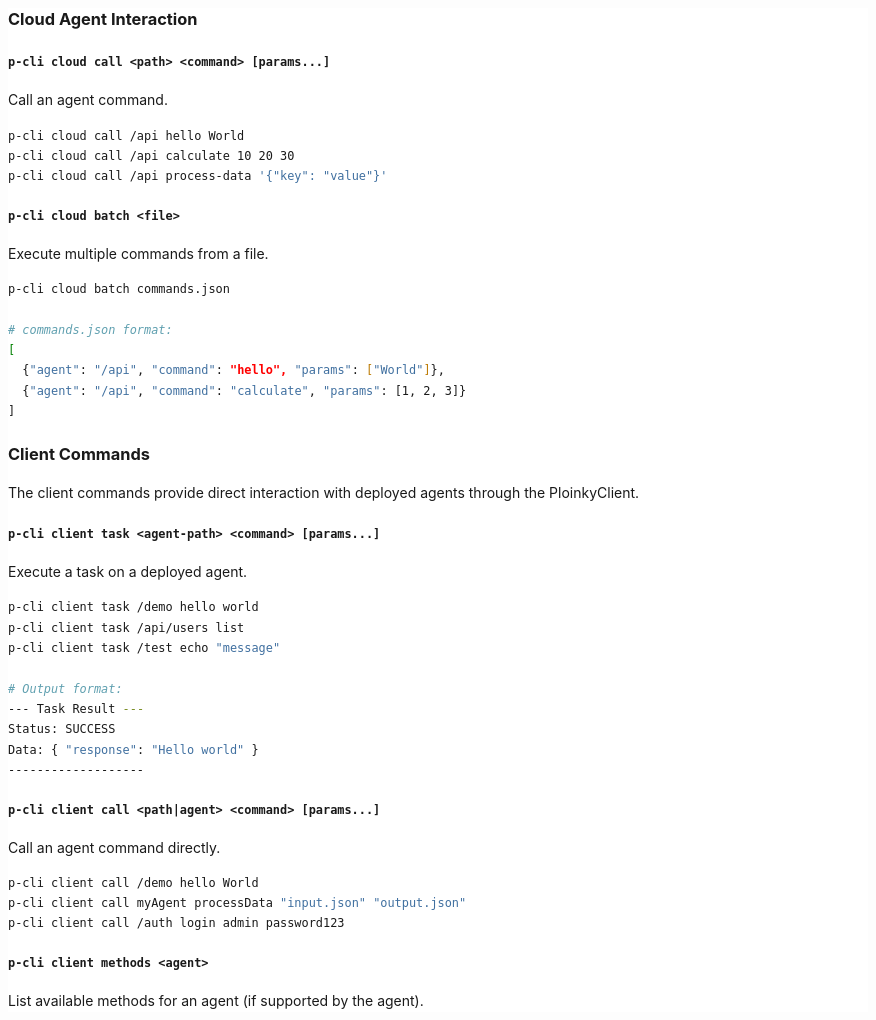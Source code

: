 ### Cloud Agent Interaction

#### `p-cli cloud call <path> <command> [params...]`
Call an agent command.

```bash
p-cli cloud call /api hello World
p-cli cloud call /api calculate 10 20 30
p-cli cloud call /api process-data '{"key": "value"}'
```

#### `p-cli cloud batch <file>`
Execute multiple commands from a file.

```bash
p-cli cloud batch commands.json

# commands.json format:
[
  {"agent": "/api", "command": "hello", "params": ["World"]},
  {"agent": "/api", "command": "calculate", "params": [1, 2, 3]}
]
```

### Client Commands

The client commands provide direct interaction with deployed agents through the PloinkyClient.

#### `p-cli client task <agent-path> <command> [params...]`
Execute a task on a deployed agent.

```bash
p-cli client task /demo hello world
p-cli client task /api/users list
p-cli client task /test echo "message"

# Output format:
--- Task Result ---
Status: SUCCESS
Data: { "response": "Hello world" }
-------------------
```

#### `p-cli client call <path|agent> <command> [params...]`
Call an agent command directly.

```bash
p-cli client call /demo hello World
p-cli client call myAgent processData "input.json" "output.json"
p-cli client call /auth login admin password123
```

#### `p-cli client methods <agent>`
List available methods for an agent (if supported by the agent).
